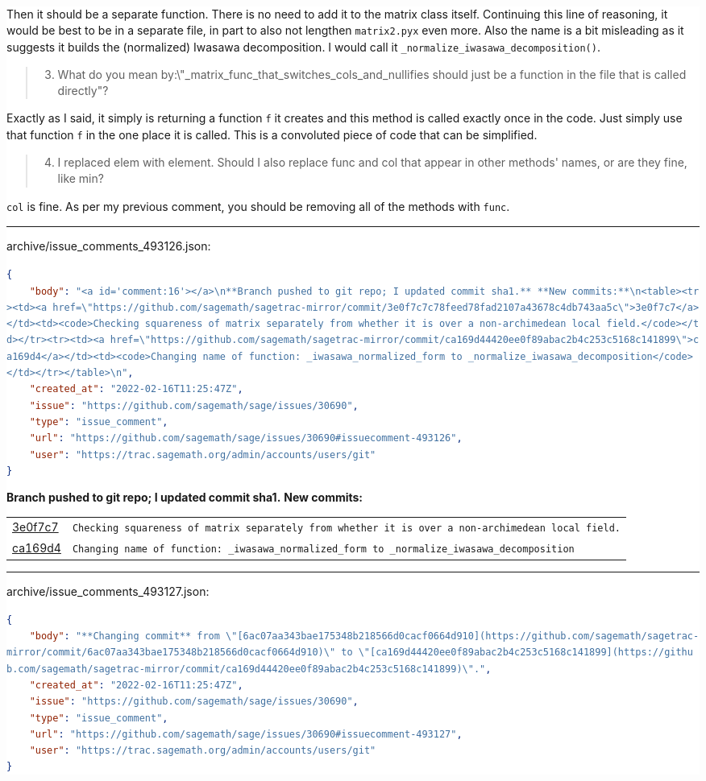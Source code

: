 Then it should be a separate function. There is no need to add it to the matrix class itself. Continuing this line of reasoning, it would be best to be in a separate file, in part to also not lengthen `matrix2.pyx` even more. Also the name is a bit misleading as it suggests it builds the (normalized) Iwasawa decomposition. I would call it `_normalize_iwasawa_decomposition()`.

> 3. What do you mean by:\\"_matrix_func_that_switches_cols_and_nullifies should just be a function in the file that is called directly"?

Exactly as I said, it simply is returning a function `f` it creates and this method is called exactly once in the code. Just simply use that function `f` in the one place it is called. This is a convoluted piece of code that can be simplified.

> 4. I replaced elem with element. Should I also replace func and col that appear in other methods' names, or are they fine, like min?

`col` is fine. As per my previous comment, you should be removing all of the methods with `func`.



---

archive/issue_comments_493126.json:
```json
{
    "body": "<a id='comment:16'></a>\n**Branch pushed to git repo; I updated commit sha1.** **New commits:**\n<table><tr><td><a href=\"https://github.com/sagemath/sagetrac-mirror/commit/3e0f7c7c78feed78fad2107a43678c4db743aa5c\">3e0f7c7</a></td><td><code>Checking squareness of matrix separately from whether it is over a non-archimedean local field.</code></td></tr><tr><td><a href=\"https://github.com/sagemath/sagetrac-mirror/commit/ca169d44420ee0f89abac2b4c253c5168c141899\">ca169d4</a></td><td><code>Changing name of function: _iwasawa_normalized_form to _normalize_iwasawa_decomposition</code></td></tr></table>\n",
    "created_at": "2022-02-16T11:25:47Z",
    "issue": "https://github.com/sagemath/sage/issues/30690",
    "type": "issue_comment",
    "url": "https://github.com/sagemath/sage/issues/30690#issuecomment-493126",
    "user": "https://trac.sagemath.org/admin/accounts/users/git"
}
```

<a id='comment:16'></a>
**Branch pushed to git repo; I updated commit sha1.** **New commits:**
<table><tr><td><a href="https://github.com/sagemath/sagetrac-mirror/commit/3e0f7c7c78feed78fad2107a43678c4db743aa5c">3e0f7c7</a></td><td><code>Checking squareness of matrix separately from whether it is over a non-archimedean local field.</code></td></tr><tr><td><a href="https://github.com/sagemath/sagetrac-mirror/commit/ca169d44420ee0f89abac2b4c253c5168c141899">ca169d4</a></td><td><code>Changing name of function: _iwasawa_normalized_form to _normalize_iwasawa_decomposition</code></td></tr></table>




---

archive/issue_comments_493127.json:
```json
{
    "body": "**Changing commit** from \"[6ac07aa343bae175348b218566d0cacf0664d910](https://github.com/sagemath/sagetrac-mirror/commit/6ac07aa343bae175348b218566d0cacf0664d910)\" to \"[ca169d44420ee0f89abac2b4c253c5168c141899](https://github.com/sagemath/sagetrac-mirror/commit/ca169d44420ee0f89abac2b4c253c5168c141899)\".",
    "created_at": "2022-02-16T11:25:47Z",
    "issue": "https://github.com/sagemath/sage/issues/30690",
    "type": "issue_comment",
    "url": "https://github.com/sagemath/sage/issues/30690#issuecomment-493127",
    "user": "https://trac.sagemath.org/admin/accounts/users/git"
}
```
